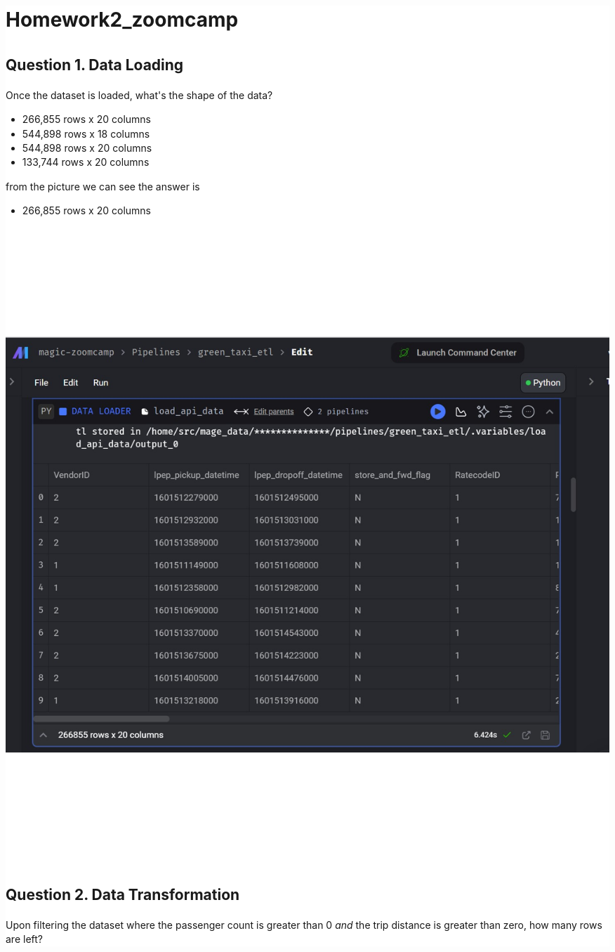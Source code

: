 # Homework2_zoomcamp



## Question 1. Data Loading

Once the dataset is loaded, what's the shape of the data?

* 266,855 rows x 20 columns
* 544,898 rows x 18 columns
* 544,898 rows x 20 columns
* 133,744 rows x 20 columns

from the picture we can see the answer is

* 266,855 rows x 20 columns

<img src="https://github.com/juandavidlozano/Homework2_zoomcamp/blob/main/homework2.1.jpg" alt="Answer 1" width="1000" height="900">

## Question 2. Data Transformation

Upon filtering the dataset where the passenger count is greater than 0 _and_ the trip distance is greater than zero, how many rows are left?
